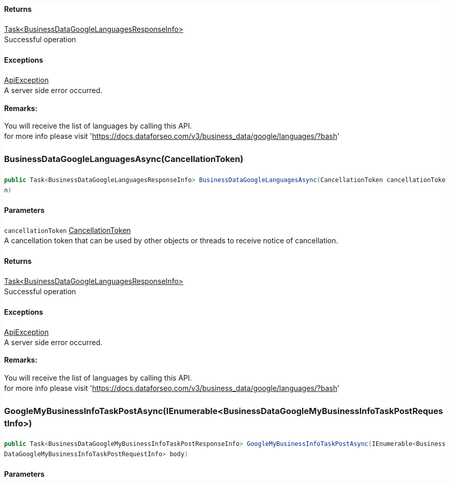 #### Returns

[Task&lt;BusinessDataGoogleLanguagesResponseInfo&gt;](./BusinessDataGoogleLanguagesResponseInfo.md)<br>
Successful operation

#### Exceptions

[ApiException](./ApiException.md)<br>
A server side error occurred.

**Remarks:**

You will receive the list of languages by calling this API.
 <br>for more info please visit 'https://docs.dataforseo.com/v3/business_data/google/languages/?bash'

### **BusinessDataGoogleLanguagesAsync(CancellationToken)**

```csharp
public Task<BusinessDataGoogleLanguagesResponseInfo> BusinessDataGoogleLanguagesAsync(CancellationToken cancellationToken)
```

#### Parameters

`cancellationToken` [CancellationToken](https://docs.microsoft.com/en-us/dotnet/api/CancellationToken)<br>
A cancellation token that can be used by other objects or threads to receive notice of cancellation.

#### Returns

[Task&lt;BusinessDataGoogleLanguagesResponseInfo&gt;](./BusinessDataGoogleLanguagesResponseInfo.md)<br>
Successful operation

#### Exceptions

[ApiException](./ApiException.md)<br>
A server side error occurred.

**Remarks:**

You will receive the list of languages by calling this API.
 <br>for more info please visit 'https://docs.dataforseo.com/v3/business_data/google/languages/?bash'

### **GoogleMyBusinessInfoTaskPostAsync(IEnumerable&lt;BusinessDataGoogleMyBusinessInfoTaskPostRequestInfo&gt;)**

```csharp
public Task<BusinessDataGoogleMyBusinessInfoTaskPostResponseInfo> GoogleMyBusinessInfoTaskPostAsync(IEnumerable<BusinessDataGoogleMyBusinessInfoTaskPostRequestInfo> body)
```

#### Parameters
